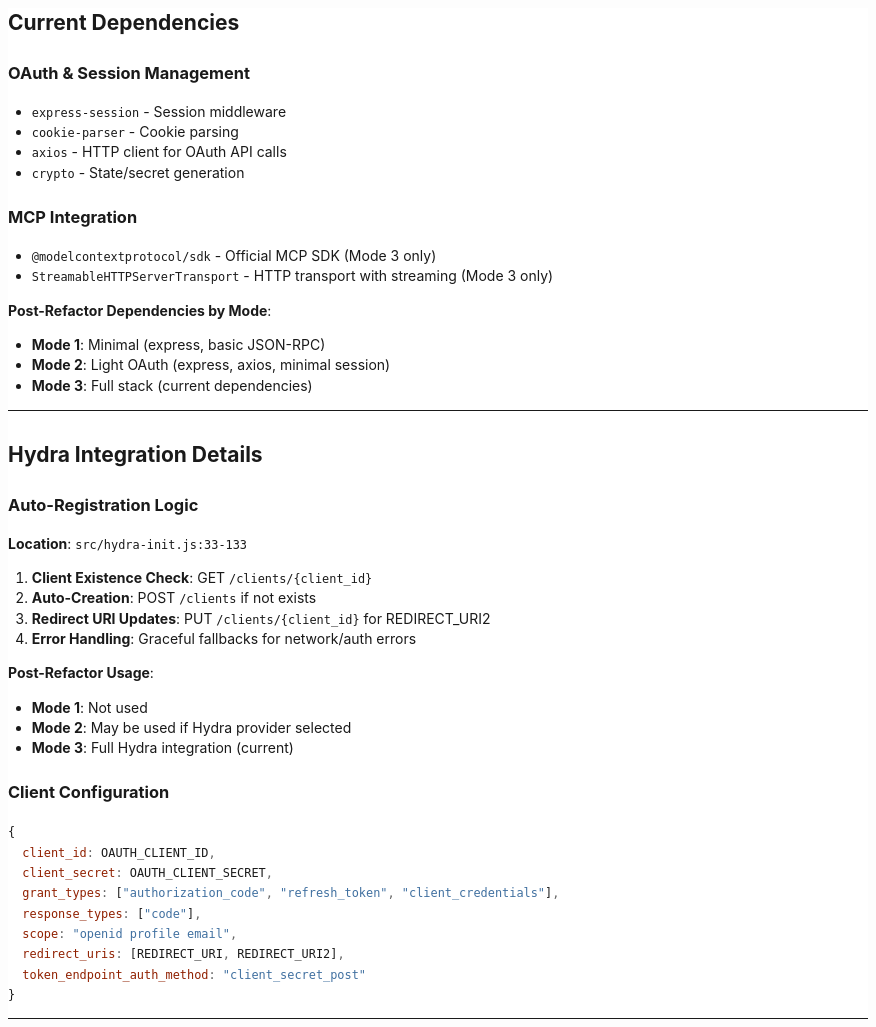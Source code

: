 
## Current Dependencies

### OAuth & Session Management
- `express-session` - Session middleware
- `cookie-parser` - Cookie parsing
- `axios` - HTTP client for OAuth API calls
- `crypto` - State/secret generation

### MCP Integration
- `@modelcontextprotocol/sdk` - Official MCP SDK (Mode 3 only)
- `StreamableHTTPServerTransport` - HTTP transport with streaming (Mode 3 only)

**Post-Refactor Dependencies by Mode**:
- **Mode 1**: Minimal (express, basic JSON-RPC)
- **Mode 2**: Light OAuth (express, axios, minimal session)
- **Mode 3**: Full stack (current dependencies)

---

## Hydra Integration Details

### Auto-Registration Logic

**Location**: `src/hydra-init.js:33-133`

1. **Client Existence Check**: GET `/clients/{client_id}`
2. **Auto-Creation**: POST `/clients` if not exists
3. **Redirect URI Updates**: PUT `/clients/{client_id}` for REDIRECT_URI2
4. **Error Handling**: Graceful fallbacks for network/auth errors

**Post-Refactor Usage**:
- **Mode 1**: Not used
- **Mode 2**: May be used if Hydra provider selected
- **Mode 3**: Full Hydra integration (current)

### Client Configuration

```javascript
{
  client_id: OAUTH_CLIENT_ID,
  client_secret: OAUTH_CLIENT_SECRET,
  grant_types: ["authorization_code", "refresh_token", "client_credentials"],
  response_types: ["code"],
  scope: "openid profile email",
  redirect_uris: [REDIRECT_URI, REDIRECT_URI2],
  token_endpoint_auth_method: "client_secret_post"
}
```

---

